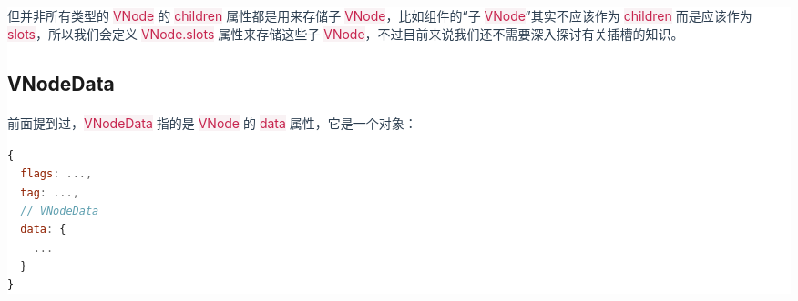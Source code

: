 <font style="color:rgb(44, 62, 80);">但并非所有类型的</font><font style="color:rgb(44, 62, 80);"> </font><font style="color:rgb(199, 37, 78);background-color:rgb(249, 242, 244);">VNode</font><font style="color:rgb(44, 62, 80);"> </font><font style="color:rgb(44, 62, 80);">的</font><font style="color:rgb(44, 62, 80);"> </font><font style="color:rgb(199, 37, 78);background-color:rgb(249, 242, 244);">children</font><font style="color:rgb(44, 62, 80);"> </font><font style="color:rgb(44, 62, 80);">属性都是用来存储子</font><font style="color:rgb(44, 62, 80);"> </font><font style="color:rgb(199, 37, 78);background-color:rgb(249, 242, 244);">VNode</font><font style="color:rgb(44, 62, 80);">，比如组件的“子</font><font style="color:rgb(44, 62, 80);"> </font><font style="color:rgb(199, 37, 78);background-color:rgb(249, 242, 244);">VNode</font><font style="color:rgb(44, 62, 80);">”其实不应该作为</font><font style="color:rgb(44, 62, 80);"> </font><font style="color:rgb(199, 37, 78);background-color:rgb(249, 242, 244);">children</font><font style="color:rgb(44, 62, 80);"> </font><font style="color:rgb(44, 62, 80);">而是应该作为</font><font style="color:rgb(44, 62, 80);"> </font><font style="color:rgb(199, 37, 78);background-color:rgb(249, 242, 244);">slots</font><font style="color:rgb(44, 62, 80);">，所以我们会定义</font><font style="color:rgb(44, 62, 80);"> </font><font style="color:rgb(199, 37, 78);background-color:rgb(249, 242, 244);">VNode.slots</font><font style="color:rgb(44, 62, 80);"> </font><font style="color:rgb(44, 62, 80);">属性来存储这些子</font><font style="color:rgb(44, 62, 80);"> </font><font style="color:rgb(199, 37, 78);background-color:rgb(249, 242, 244);">VNode</font><font style="color:rgb(44, 62, 80);">，不过目前来说我们还不需要深入探讨有关插槽的知识。</font>

## [](https://www.123fe.net/principle-docs/vue/04-%E8%AE%BE%E8%AE%A1%20VNode.html#vnodedata)VNodeData
<font style="color:rgb(44, 62, 80);">前面提到过，</font><font style="color:rgb(199, 37, 78);background-color:rgb(249, 242, 244);">VNodeData</font><font style="color:rgb(44, 62, 80);"> </font><font style="color:rgb(44, 62, 80);">指的是</font><font style="color:rgb(44, 62, 80);"> </font><font style="color:rgb(199, 37, 78);background-color:rgb(249, 242, 244);">VNode</font><font style="color:rgb(44, 62, 80);"> </font><font style="color:rgb(44, 62, 80);">的</font><font style="color:rgb(44, 62, 80);"> </font><font style="color:rgb(199, 37, 78);background-color:rgb(249, 242, 244);">data</font><font style="color:rgb(44, 62, 80);"> </font><font style="color:rgb(44, 62, 80);">属性，它是一个对象：</font>



```javascript
{
  flags: ...,
  tag: ...,
  // VNodeData
  data: {
    ...
  }
}
```
